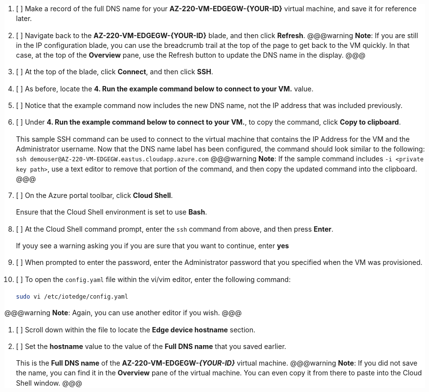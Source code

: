 1. [ ] Make a record of the full DNS name for your **AZ-220-VM-EDGEGW-{YOUR-ID}** virtual machine, and save it for reference later.

1. [ ] Navigate back to the **AZ-220-VM-EDGEGW-{YOUR-ID}** blade, and then click **Refresh**. 
@@@warning
**Note**: If you are still in the IP configuration blade, you can use the breadcrumb trail at the top of the page to get back to the VM quickly.  In that case, at the top of the **Overview** pane, use the Refresh button to update the DNS name in the display.
@@@

1. [ ] At the top of the blade, click **Connect**, and then click **SSH**.

1. [ ] As before, locate the **4. Run the example command below to connect to your VM.** value.

1. [ ] Notice that the example command now includes the new DNS name, not the IP address that was included previously.

1. [ ] Under **4. Run the example command below to connect to your VM.**, to copy the command, click **Copy to clipboard**.

    This sample SSH command can be used to connect to the virtual machine that contains the IP Address for the VM and the Administrator username. Now that the DNS name label has been configured, the command should look similar to the following: `ssh demouser@AZ-220-VM-EDGEGW.eastus.cloudapp.azure.com`
@@@warning
**Note**: If the sample command includes `-i <private key path>`, use a text editor to remove that portion of the command, and then copy the updated command into the clipboard.
@@@
 
1. [ ] On the Azure portal toolbar, click **Cloud Shell**.

    Ensure that the Cloud Shell environment is set to use **Bash**.

1. [ ] At the Cloud Shell command prompt, enter the `ssh` command from above, and then press **Enter**.

    If youy see a warning asking you if you are sure that you want to continue, enter **yes**

1. [ ] When prompted to enter the password, enter the Administrator password that you specified when the VM was provisioned.

1. [ ] To open the `config.yaml` file within the vi/vim editor, enter the following command:

    ```bash
    sudo vi /etc/iotedge/config.yaml
    ```
@@@warning
**Note**: Again, you can use another editor if you wish.
@@@

1. [ ] Scroll down within the file to locate the **Edge device hostname** section. 

1. [ ] Set the **hostname** value to the value of the **Full DNS name** that you saved earlier.

    This is the **Full DNS name** of the **AZ-220-VM-EDGEGW-_{YOUR-ID}_** virtual machine.
@@@warning
**Note**: If you did not save the name, you can find it in the **Overview** pane of the virtual machine.  You can even copy it from there to paste into the Cloud Shell window.
@@@
